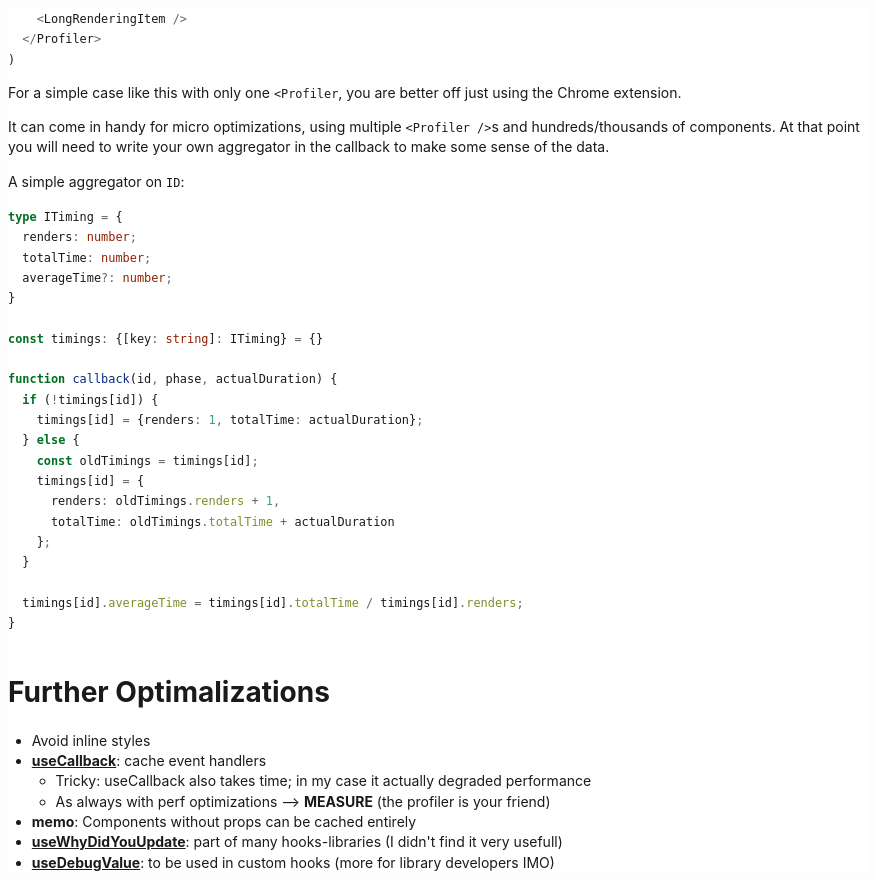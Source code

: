```ts
    <LongRenderingItem />
  </Profiler>
)
```

For a simple case like this with only one `<Profiler`, you are better off just using
the Chrome extension.

It can come in handy for micro optimizations, using multiple `<Profiler />`s
and hundreds/thousands of components. At that point you will need to write your
own aggregator in the callback to make some sense of the data.

A simple aggregator on `ID`:

```ts
type ITiming = {
  renders: number;
  totalTime: number;
  averageTime?: number;
}

const timings: {[key: string]: ITiming} = {}

function callback(id, phase, actualDuration) {
  if (!timings[id]) {
    timings[id] = {renders: 1, totalTime: actualDuration};
  } else {
    const oldTimings = timings[id];
    timings[id] = {
      renders: oldTimings.renders + 1,
      totalTime: oldTimings.totalTime + actualDuration
    };
  }

  timings[id].averageTime = timings[id].totalTime / timings[id].renders;
}
```


# Further Optimalizations

- Avoid inline styles
- [**useCallback**](https://react.dev/reference/react/useCallback): cache event handlers
  - Tricky: useCallback also takes time; in my case it actually degraded performance
  - As always with perf optimizations --> **MEASURE** (the profiler is your friend)
- **memo**: Components without props can be cached entirely
- [**useWhyDidYouUpdate**](https://github.com/itenium-be/React-ComponentProfiling/blob/master/snippets/useWhyDidYouUpdate.ts): part of many hooks-libraries (I didn't find it very usefull)
- [**useDebugValue**](https://react.dev/reference/react/useDebugValue): to be used in custom hooks (more for library developers IMO)

